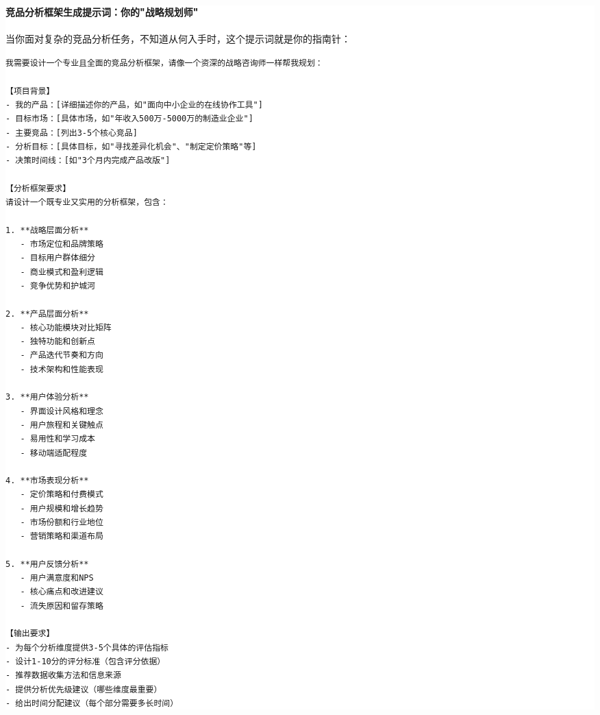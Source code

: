 #### 竞品分析框架生成提示词：你的"战略规划师"

当你面对复杂的竞品分析任务，不知道从何入手时，这个提示词就是你的指南针：

```
我需要设计一个专业且全面的竞品分析框架，请像一个资深的战略咨询师一样帮我规划：

【项目背景】
- 我的产品：[详细描述你的产品，如"面向中小企业的在线协作工具"]
- 目标市场：[具体市场，如"年收入500万-5000万的制造业企业"]
- 主要竞品：[列出3-5个核心竞品]
- 分析目标：[具体目标，如"寻找差异化机会"、"制定定价策略"等]
- 决策时间线：[如"3个月内完成产品改版"]

【分析框架要求】
请设计一个既专业又实用的分析框架，包含：

1. **战略层面分析**
   - 市场定位和品牌策略
   - 目标用户群体细分
   - 商业模式和盈利逻辑
   - 竞争优势和护城河

2. **产品层面分析**
   - 核心功能模块对比矩阵
   - 独特功能和创新点
   - 产品迭代节奏和方向
   - 技术架构和性能表现

3. **用户体验分析**
   - 界面设计风格和理念
   - 用户旅程和关键触点
   - 易用性和学习成本
   - 移动端适配程度

4. **市场表现分析**
   - 定价策略和付费模式
   - 用户规模和增长趋势
   - 市场份额和行业地位
   - 营销策略和渠道布局

5. **用户反馈分析**
   - 用户满意度和NPS
   - 核心痛点和改进建议
   - 流失原因和留存策略

【输出要求】
- 为每个分析维度提供3-5个具体的评估指标
- 设计1-10分的评分标准（包含评分依据）
- 推荐数据收集方法和信息来源
- 提供分析优先级建议（哪些维度最重要）
- 给出时间分配建议（每个部分需要多长时间）
```

